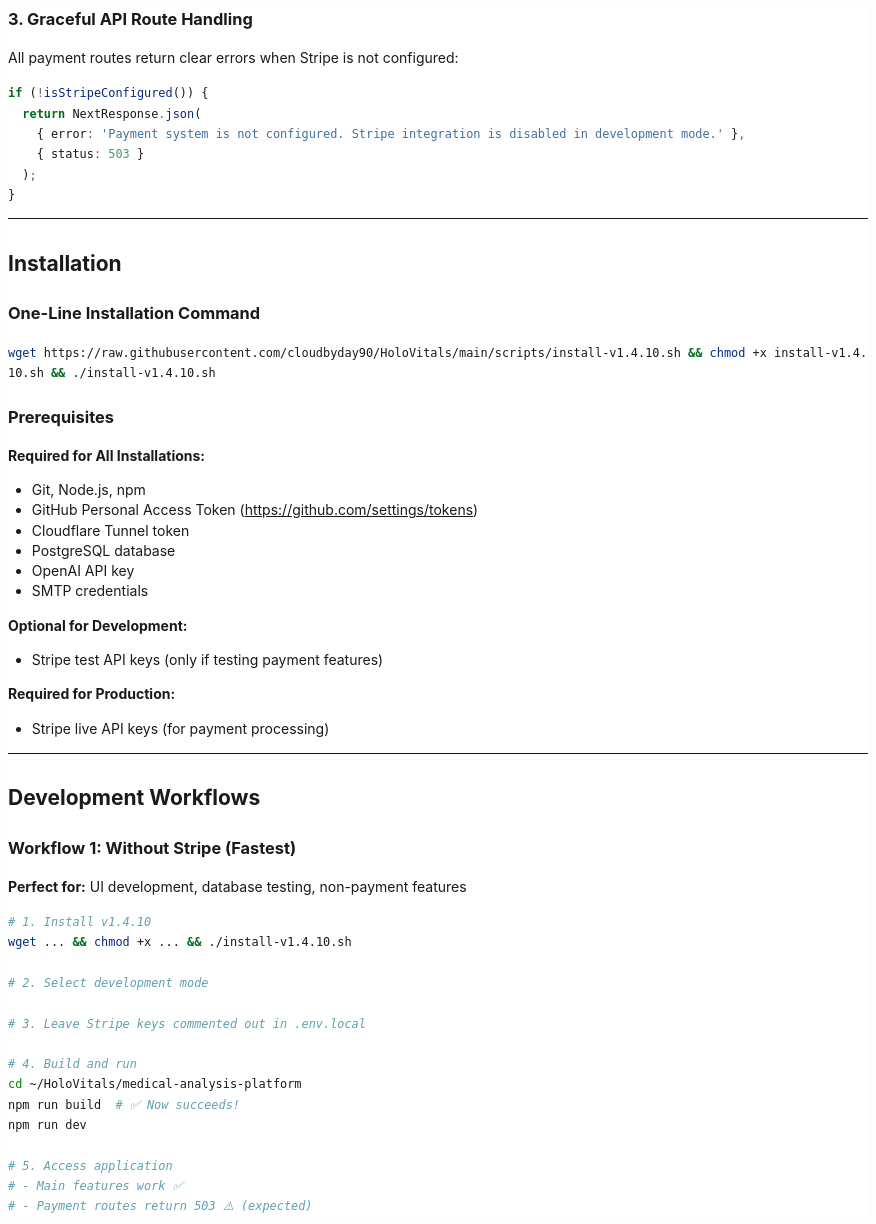 ### 3. Graceful API Route Handling
All payment routes return clear errors when Stripe is not configured:
```typescript
if (!isStripeConfigured()) {
  return NextResponse.json(
    { error: 'Payment system is not configured. Stripe integration is disabled in development mode.' },
    { status: 503 }
  );
}
```

---

## Installation

### One-Line Installation Command

```bash
wget https://raw.githubusercontent.com/cloudbyday90/HoloVitals/main/scripts/install-v1.4.10.sh && chmod +x install-v1.4.10.sh && ./install-v1.4.10.sh
```

### Prerequisites

**Required for All Installations:**
- Git, Node.js, npm
- GitHub Personal Access Token (https://github.com/settings/tokens)
- Cloudflare Tunnel token
- PostgreSQL database
- OpenAI API key
- SMTP credentials

**Optional for Development:**
- Stripe test API keys (only if testing payment features)

**Required for Production:**
- Stripe live API keys (for payment processing)

---

## Development Workflows

### Workflow 1: Without Stripe (Fastest)
**Perfect for:** UI development, database testing, non-payment features

```bash
# 1. Install v1.4.10
wget ... && chmod +x ... && ./install-v1.4.10.sh

# 2. Select development mode

# 3. Leave Stripe keys commented out in .env.local

# 4. Build and run
cd ~/HoloVitals/medical-analysis-platform
npm run build  # ✅ Now succeeds!
npm run dev

# 5. Access application
# - Main features work ✅
# - Payment routes return 503 ⚠️ (expected)
```
